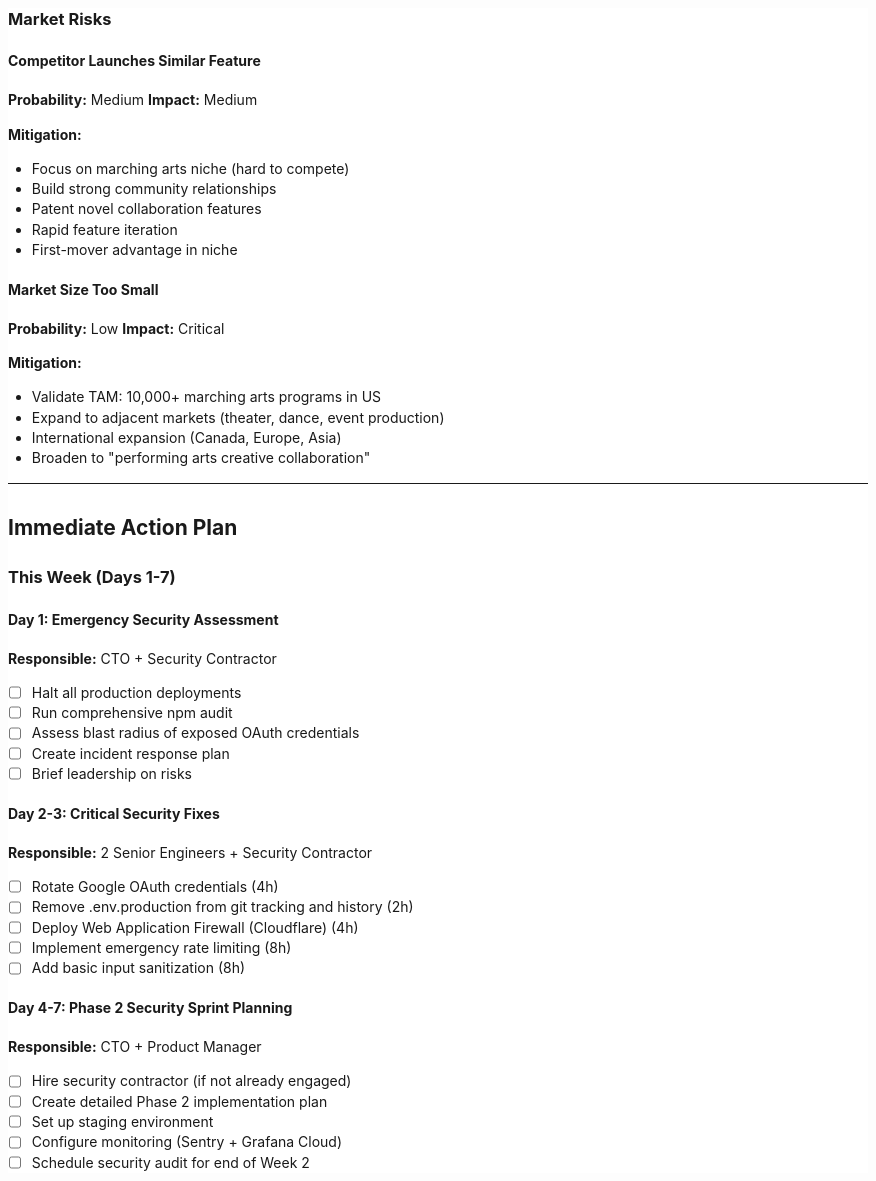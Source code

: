 ### Market Risks

#### Competitor Launches Similar Feature
**Probability:** Medium
**Impact:** Medium

**Mitigation:**
- Focus on marching arts niche (hard to compete)
- Build strong community relationships
- Patent novel collaboration features
- Rapid feature iteration
- First-mover advantage in niche

#### Market Size Too Small
**Probability:** Low
**Impact:** Critical

**Mitigation:**
- Validate TAM: 10,000+ marching arts programs in US
- Expand to adjacent markets (theater, dance, event production)
- International expansion (Canada, Europe, Asia)
- Broaden to "performing arts creative collaboration"

---

## Immediate Action Plan

### This Week (Days 1-7)

#### Day 1: Emergency Security Assessment
**Responsible:** CTO + Security Contractor

- [ ] Halt all production deployments
- [ ] Run comprehensive npm audit
- [ ] Assess blast radius of exposed OAuth credentials
- [ ] Create incident response plan
- [ ] Brief leadership on risks

#### Day 2-3: Critical Security Fixes
**Responsible:** 2 Senior Engineers + Security Contractor

- [ ] Rotate Google OAuth credentials (4h)
- [ ] Remove .env.production from git tracking and history (2h)
- [ ] Deploy Web Application Firewall (Cloudflare) (4h)
- [ ] Implement emergency rate limiting (8h)
- [ ] Add basic input sanitization (8h)

#### Day 4-7: Phase 2 Security Sprint Planning
**Responsible:** CTO + Product Manager

- [ ] Hire security contractor (if not already engaged)
- [ ] Create detailed Phase 2 implementation plan
- [ ] Set up staging environment
- [ ] Configure monitoring (Sentry + Grafana Cloud)
- [ ] Schedule security audit for end of Week 2
